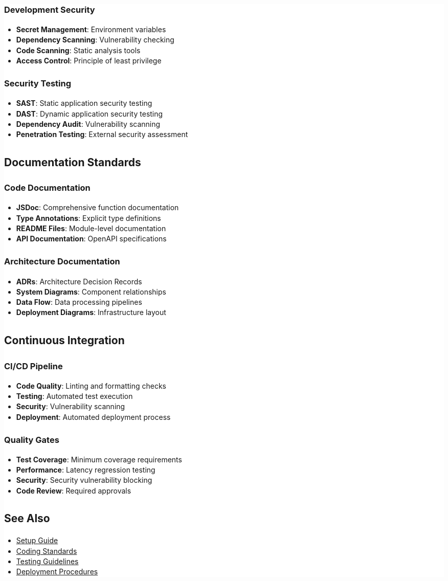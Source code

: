 ### Development Security
- **Secret Management**: Environment variables
- **Dependency Scanning**: Vulnerability checking
- **Code Scanning**: Static analysis tools
- **Access Control**: Principle of least privilege

### Security Testing
- **SAST**: Static application security testing
- **DAST**: Dynamic application security testing
- **Dependency Audit**: Vulnerability scanning
- **Penetration Testing**: External security assessment

## Documentation Standards

### Code Documentation
- **JSDoc**: Comprehensive function documentation
- **Type Annotations**: Explicit type definitions
- **README Files**: Module-level documentation
- **API Documentation**: OpenAPI specifications

### Architecture Documentation
- **ADRs**: Architecture Decision Records
- **System Diagrams**: Component relationships
- **Data Flow**: Data processing pipelines
- **Deployment Diagrams**: Infrastructure layout

## Continuous Integration

### CI/CD Pipeline
- **Code Quality**: Linting and formatting checks
- **Testing**: Automated test execution
- **Security**: Vulnerability scanning
- **Deployment**: Automated deployment process

### Quality Gates
- **Test Coverage**: Minimum coverage requirements
- **Performance**: Latency regression testing
- **Security**: Security vulnerability blocking
- **Code Review**: Required approvals

## See Also

- [Setup Guide](setup.md)
- [Coding Standards](coding-standards.md)
- [Testing Guidelines](testing.md)
- [Deployment Procedures](deployment.md) 